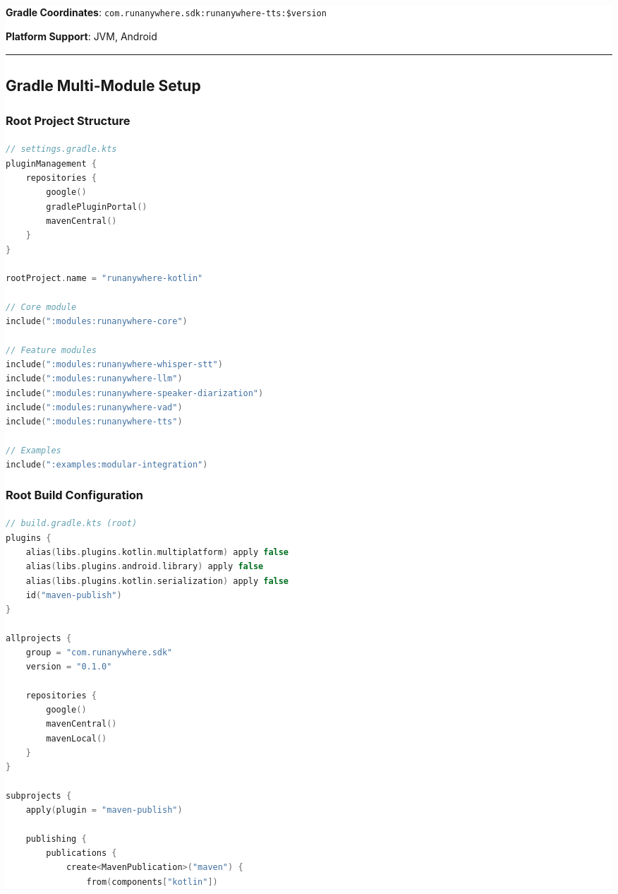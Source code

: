 **Gradle Coordinates**: `com.runanywhere.sdk:runanywhere-tts:$version`

**Platform Support**: JVM, Android

---

## Gradle Multi-Module Setup

### Root Project Structure

```kotlin
// settings.gradle.kts
pluginManagement {
    repositories {
        google()
        gradlePluginPortal()
        mavenCentral()
    }
}

rootProject.name = "runanywhere-kotlin"

// Core module
include(":modules:runanywhere-core")

// Feature modules
include(":modules:runanywhere-whisper-stt")
include(":modules:runanywhere-llm")
include(":modules:runanywhere-speaker-diarization")
include(":modules:runanywhere-vad")
include(":modules:runanywhere-tts")

// Examples
include(":examples:modular-integration")
```

### Root Build Configuration

```kotlin
// build.gradle.kts (root)
plugins {
    alias(libs.plugins.kotlin.multiplatform) apply false
    alias(libs.plugins.android.library) apply false
    alias(libs.plugins.kotlin.serialization) apply false
    id("maven-publish")
}

allprojects {
    group = "com.runanywhere.sdk"
    version = "0.1.0"

    repositories {
        google()
        mavenCentral()
        mavenLocal()
    }
}

subprojects {
    apply(plugin = "maven-publish")

    publishing {
        publications {
            create<MavenPublication>("maven") {
                from(components["kotlin"])
```